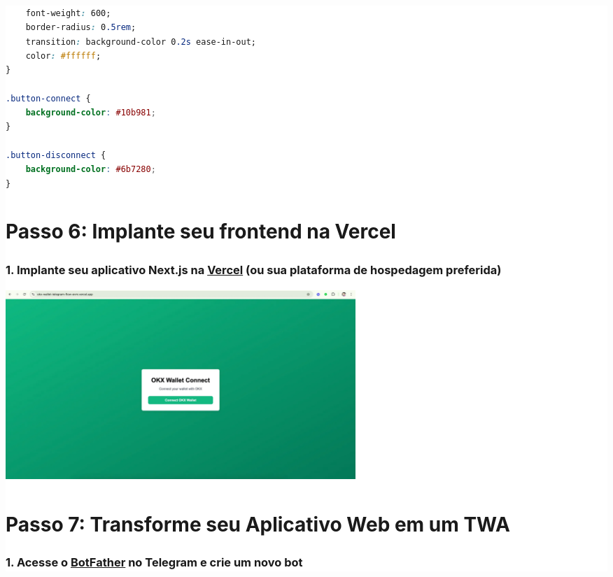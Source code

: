 ```css
	font-weight: 600;
	border-radius: 0.5rem;
	transition: background-color 0.2s ease-in-out;
	color: #ffffff;
}

.button-connect {
	background-color: #10b981;
}

.button-disconnect {
	background-color: #6b7280;
}
```

# Passo 6: Implante seu frontend na Vercel

### 1. Implante seu aplicativo Next.js na [Vercel](https://vercel.com/) (ou sua plataforma de hospedagem preferida)

<img src="../assets/images/image13.webp" alt="Aplicativo Web" width="500" />

# Passo 7: Transforme seu Aplicativo Web em um TWA

### 1. Acesse o [BotFather](https://t.me/BotFather) no Telegram e crie um novo bot
